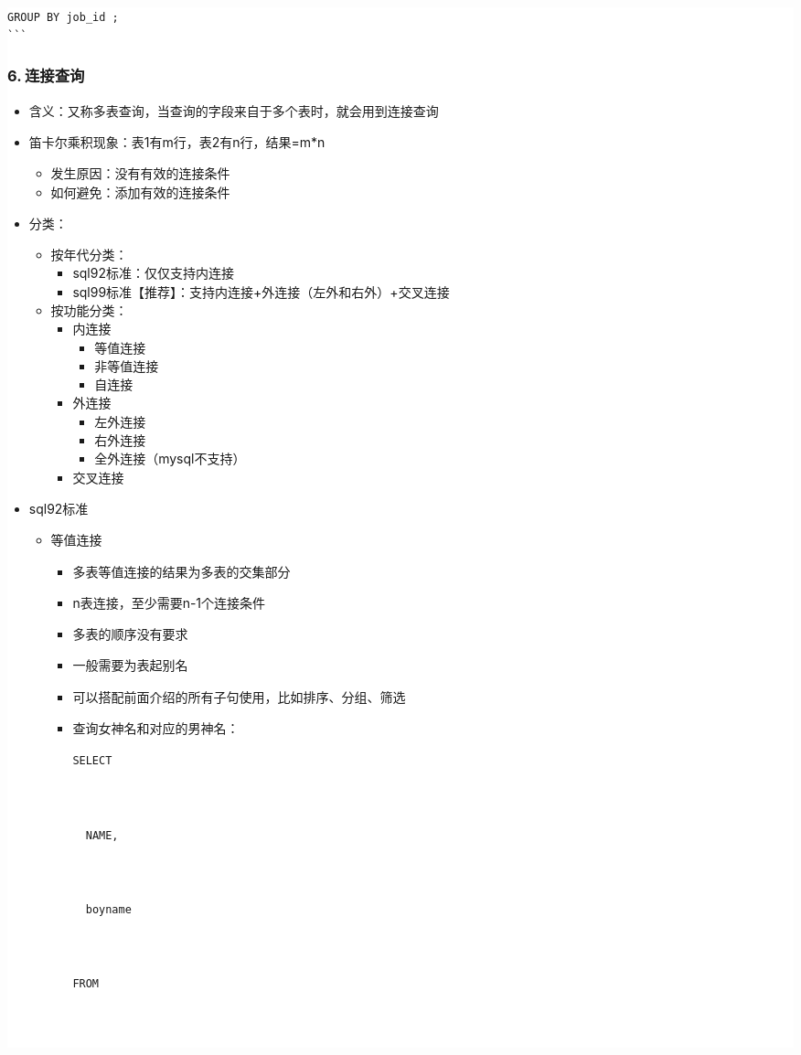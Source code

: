     
    
    GROUP BY job_id ;
    ```

### 6. 连接查询

- 含义：又称多表查询，当查询的字段来自于多个表时，就会用到连接查询

- 笛卡尔乘积现象：表1有m行，表2有n行，结果=m*n

  - 发生原因：没有有效的连接条件
  - 如何避免：添加有效的连接条件

- 分类：

  - 按年代分类：
    - sql92标准：仅仅支持内连接
    - sql99标准【推荐】：支持内连接+外连接（左外和右外）+交叉连接
  - 按功能分类：
    - 内连接
      - 等值连接
      - 非等值连接
      - 自连接
    - 外连接
      - 左外连接
      - 右外连接
      - 全外连接（mysql不支持）
    - 交叉连接

- sql92标准

  - 等值连接

    - 多表等值连接的结果为多表的交集部分

    - n表连接，至少需要n-1个连接条件

    - 多表的顺序没有要求

    - 一般需要为表起别名

    - 可以搭配前面介绍的所有子句使用，比如排序、分组、筛选

    - 查询女神名和对应的男神名：

      ```
      SELECT 
      
      
      
        NAME,
      
      
      
        boyname 
      
      
      
      FROM
      
      
      